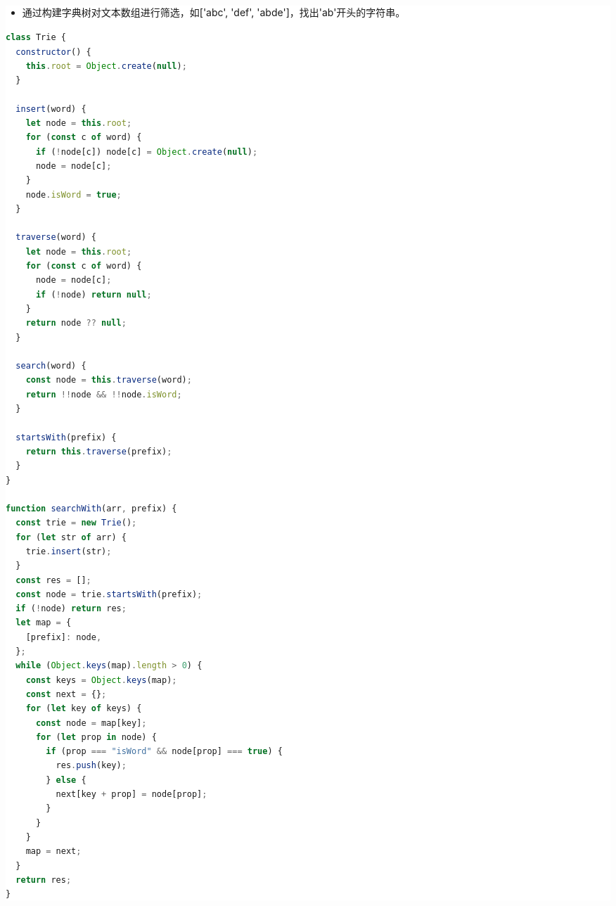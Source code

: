 * 通过构建字典树对文本数组进行筛选，如['abc', 'def', 'abde']，找出'ab'开头的字符串。

```js
class Trie {
  constructor() {
    this.root = Object.create(null);
  }

  insert(word) {
    let node = this.root;
    for (const c of word) {
      if (!node[c]) node[c] = Object.create(null);
      node = node[c];
    }
    node.isWord = true;
  }

  traverse(word) {
    let node = this.root;
    for (const c of word) {
      node = node[c];
      if (!node) return null;
    }
    return node ?? null;
  }

  search(word) {
    const node = this.traverse(word);
    return !!node && !!node.isWord;
  }

  startsWith(prefix) {
    return this.traverse(prefix);
  }
}

function searchWith(arr, prefix) {
  const trie = new Trie();
  for (let str of arr) {
    trie.insert(str);
  }
  const res = [];
  const node = trie.startsWith(prefix);
  if (!node) return res;
  let map = {
    [prefix]: node,
  };
  while (Object.keys(map).length > 0) {
    const keys = Object.keys(map);
    const next = {};
    for (let key of keys) {
      const node = map[key];
      for (let prop in node) {
        if (prop === "isWord" && node[prop] === true) {
          res.push(key);
        } else {
          next[key + prop] = node[prop];
        }
      }
    }
    map = next;
  }
  return res;
}
```